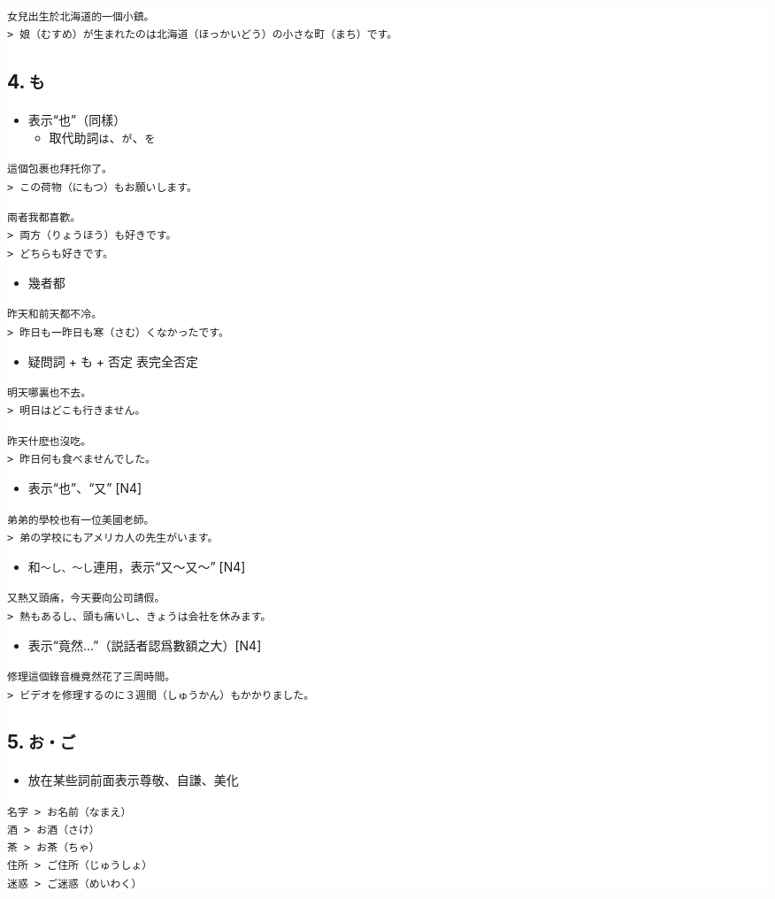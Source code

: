 ```
女兒出生於北海道的一個小鎮。
> 娘（むすめ）が生まれたのは北海道（ほっかいどう）の小さな町（まち）です。
```

## 4. `も`
- 表示“也”（同樣）
  - 取代助詞`は`、`が`、`を`
```
這個包裹也拜托你了。
> この荷物（にもつ）もお願いします。
```
```
兩者我都喜歡。
> 両方（りょうほう）も好きです。
> どちらも好きです。
```

- 幾者都
```
昨天和前天都不冷。
> 昨日も一昨日も寒（さむ）くなかったです。
```

- 疑問詞 + も + 否定 表完全否定
```
明天哪裏也不去。
> 明日はどこも行きません。
```
```
昨天什麽也沒吃。
> 昨日何も食べませんでした。
```

- 表示“也”、“又” [N4]
```
弟弟的學校也有一位美國老師。
> 弟の学校にもアメリカ人の先生がいます。
```

- 和`～し、～し`連用，表示“又～又～” [N4]
```
又熱又頭痛，今天要向公司請假。
> 熱もあるし、頭も痛いし、きょうは会社を休みます。
```

- 表示“竟然...”（説話者認爲數額之大）[N4]
```
修理這個錄音機竟然花了三周時間。
> ビデオを修理するのに３週間（しゅうかん）もかかりました。
```

## 5. `お・ご`
- 放在某些詞前面表示尊敬、自謙、美化
```
名字 > お名前（なまえ）
酒 > お酒（さけ）
茶 > お茶（ちゃ）
住所 > ご住所（じゅうしょ）
迷惑 > ご迷惑（めいわく）
```
